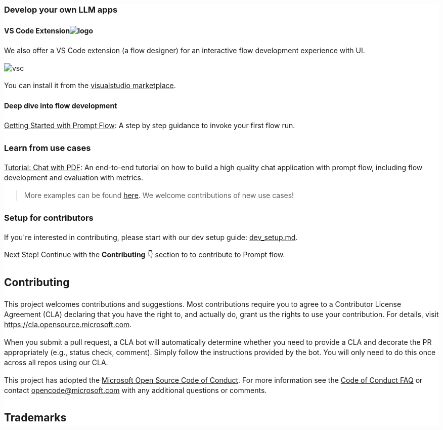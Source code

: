 ### Develop your own LLM apps

#### VS Code Extension<img src="examples/tutorials/quick-start/media/logo_pf.png" alt="logo" width="25"/>

We also offer a VS Code extension (a flow designer) for an interactive flow development experience with UI.

<img src="examples/tutorials/quick-start/media/vsc.png" alt="vsc" width="1000"/>

You can install it from the <a href="https://marketplace.visualstudio.com/items?itemName=prompt-flow.prompt-flow">visualstudio marketplace</a>.

#### Deep dive into flow development

[Getting Started with Prompt Flow](https://microsoft.github.io/promptflow/how-to-guides/quick-start.html): A step by step guidance to invoke your first flow run.

### Learn from use cases

[Tutorial: Chat with PDF](https://github.com/microsoft/promptflow/blob/main/examples/tutorials/e2e-development/chat-with-pdf.md): An end-to-end tutorial on how to build a high quality chat application with prompt flow, including flow development and evaluation with metrics.
> More examples can be found [here](https://microsoft.github.io/promptflow/tutorials/index.html#samples). We welcome contributions of new use cases!

### Setup for contributors

If you're interested in contributing, please start with our dev setup guide: [dev_setup.md](./docs/dev/dev_setup.md).

Next Step! Continue with the **Contributing**  👇 section to to contribute to Prompt flow.

## Contributing

This project welcomes contributions and suggestions.  Most contributions require you to agree to a
Contributor License Agreement (CLA) declaring that you have the right to, and actually do, grant us
the rights to use your contribution. For details, visit https://cla.opensource.microsoft.com.

When you submit a pull request, a CLA bot will automatically determine whether you need to provide
a CLA and decorate the PR appropriately (e.g., status check, comment). Simply follow the instructions
provided by the bot. You will only need to do this once across all repos using our CLA.

This project has adopted the [Microsoft Open Source Code of Conduct](https://opensource.microsoft.com/codeofconduct/).
For more information see the [Code of Conduct FAQ](https://opensource.microsoft.com/codeofconduct/faq/) or
contact [opencode@microsoft.com](mailto:opencode@microsoft.com) with any additional questions or comments.

## Trademarks
